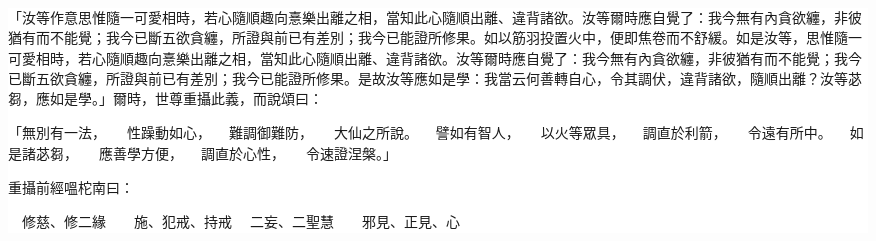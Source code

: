 「汝等作意思惟隨一可愛相時，若心隨順趣向憙樂出離之相，當知此心隨順出離、違背諸欲。汝等爾時應自覺了：我今無有內貪欲纏，非彼猶有而不能覺；我今已斷五欲貪纏，所證與前已有差別；我今已能證所修果。如以筋羽投置火中，便即焦卷而不舒緩。如是汝等，思惟隨一可愛相時，若心隨順趣向憙樂出離之相，當知此心隨順出離、違背諸欲。汝等爾時應自覺了：我今無有內貪欲纏，非彼猶有而不能覺；我今已斷五欲貪纏，所證與前已有差別；我今已能證所修果。是故汝等應如是學：我當云何善轉自心，令其調伏，違背諸欲，隨順出離？汝等苾芻，應如是學。」爾時，世尊重攝此義，而說頌曰：

「無別有一法，　　性躁動如心，
　難調御難防，　　大仙之所說。
　譬如有智人，　　以火等眾具，
　調直於利箭，　　令遠有所中。
　如是諸苾芻，　　應善學方便，
　調直於心性，　　令速證涅槃。」

重攝前經嗢柁南曰：

　修慈、修二緣　　施、犯戒、持戒
　二妄、二聖慧　　邪見、正見、心